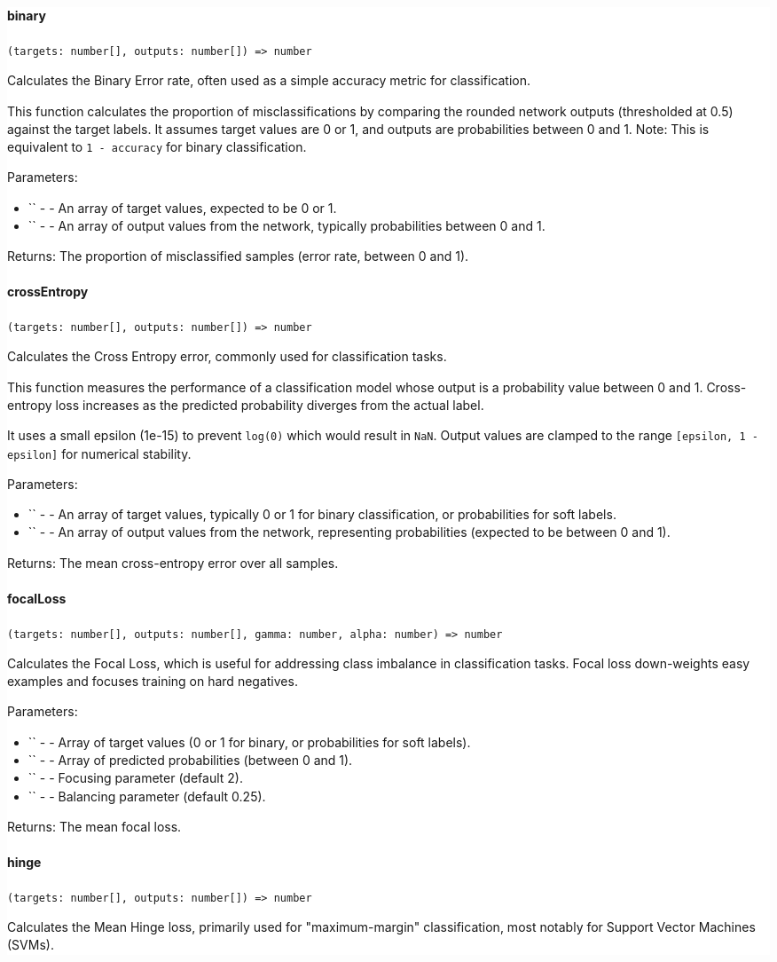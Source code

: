 #### binary

`(targets: number[], outputs: number[]) => number`

Calculates the Binary Error rate, often used as a simple accuracy metric for classification.

This function calculates the proportion of misclassifications by comparing the
rounded network outputs (thresholded at 0.5) against the target labels.
It assumes target values are 0 or 1, and outputs are probabilities between 0 and 1.
Note: This is equivalent to `1 - accuracy` for binary classification.

Parameters:
- `` - - An array of target values, expected to be 0 or 1.
- `` - - An array of output values from the network, typically probabilities between 0 and 1.

Returns: The proportion of misclassified samples (error rate, between 0 and 1).

#### crossEntropy

`(targets: number[], outputs: number[]) => number`

Calculates the Cross Entropy error, commonly used for classification tasks.

This function measures the performance of a classification model whose output is
a probability value between 0 and 1. Cross-entropy loss increases as the
predicted probability diverges from the actual label.

It uses a small epsilon (1e-15) to prevent `log(0)` which would result in `NaN`.
Output values are clamped to the range `[epsilon, 1 - epsilon]` for numerical stability.

Parameters:
- `` - - An array of target values, typically 0 or 1 for binary classification, or probabilities for soft labels.
- `` - - An array of output values from the network, representing probabilities (expected to be between 0 and 1).

Returns: The mean cross-entropy error over all samples.

#### focalLoss

`(targets: number[], outputs: number[], gamma: number, alpha: number) => number`

Calculates the Focal Loss, which is useful for addressing class imbalance in classification tasks.
Focal loss down-weights easy examples and focuses training on hard negatives.

Parameters:
- `` - - Array of target values (0 or 1 for binary, or probabilities for soft labels).
- `` - - Array of predicted probabilities (between 0 and 1).
- `` - - Focusing parameter (default 2).
- `` - - Balancing parameter (default 0.25).

Returns: The mean focal loss.

#### hinge

`(targets: number[], outputs: number[]) => number`

Calculates the Mean Hinge loss, primarily used for "maximum-margin" classification,
most notably for Support Vector Machines (SVMs).
